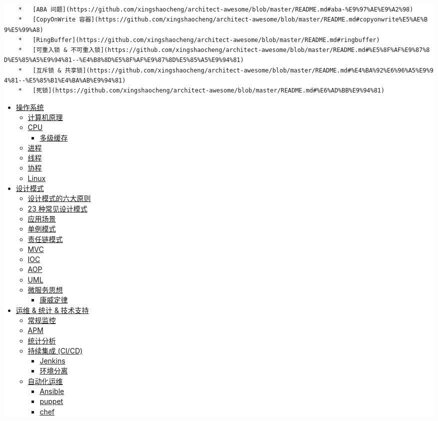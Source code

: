         *   [ABA 问题](https://github.com/xingshaocheng/architect-awesome/blob/master/README.md#aba-%E9%97%AE%E9%A2%98)
        *   [CopyOnWrite 容器](https://github.com/xingshaocheng/architect-awesome/blob/master/README.md#copyonwrite%E5%AE%B9%E5%99%A8)
        *   [RingBuffer](https://github.com/xingshaocheng/architect-awesome/blob/master/README.md#ringbuffer)
        *   [可重入锁 & 不可重入锁](https://github.com/xingshaocheng/architect-awesome/blob/master/README.md#%E5%8F%AF%E9%87%8D%E5%85%A5%E9%94%81--%E4%B8%8D%E5%8F%AF%E9%87%8D%E5%85%A5%E9%94%81)
        *   [互斥锁 & 共享锁](https://github.com/xingshaocheng/architect-awesome/blob/master/README.md#%E4%BA%92%E6%96%A5%E9%94%81--%E5%85%B1%E4%BA%AB%E9%94%81)
        *   [死锁](https://github.com/xingshaocheng/architect-awesome/blob/master/README.md#%E6%AD%BB%E9%94%81)
*   [操作系统](https://github.com/xingshaocheng/architect-awesome/blob/master/README.md#%E6%93%8D%E4%BD%9C%E7%B3%BB%E7%BB%9F)
    *   [计算机原理](https://github.com/xingshaocheng/architect-awesome/blob/master/README.md#%E8%AE%A1%E7%AE%97%E6%9C%BA%E5%8E%9F%E7%90%86)
    *   [CPU](https://github.com/xingshaocheng/architect-awesome/blob/master/README.md#cpu)
        *   [多级缓存](https://github.com/xingshaocheng/architect-awesome/blob/master/README.md#%E5%A4%9A%E7%BA%A7%E7%BC%93%E5%AD%98)
    *   [进程](https://github.com/xingshaocheng/architect-awesome/blob/master/README.md#%E8%BF%9B%E7%A8%8B)
    *   [线程](https://github.com/xingshaocheng/architect-awesome/blob/master/README.md#%E7%BA%BF%E7%A8%8B)
    *   [协程](https://github.com/xingshaocheng/architect-awesome/blob/master/README.md#%E5%8D%8F%E7%A8%8B)
    *   [Linux](https://github.com/xingshaocheng/architect-awesome/blob/master/README.md#linux)
*   [设计模式](https://github.com/xingshaocheng/architect-awesome/blob/master/README.md#%E8%AE%BE%E8%AE%A1%E6%A8%A1%E5%BC%8F)
    *   [设计模式的六大原则](https://github.com/xingshaocheng/architect-awesome/blob/master/README.md#%E8%AE%BE%E8%AE%A1%E6%A8%A1%E5%BC%8F%E7%9A%84%E5%85%AD%E5%A4%A7%E5%8E%9F%E5%88%99)
    *   [23 种常见设计模式](https://github.com/xingshaocheng/architect-awesome/blob/master/README.md#23%E7%A7%8D%E5%B8%B8%E8%A7%81%E8%AE%BE%E8%AE%A1%E6%A8%A1%E5%BC%8F)
    *   [应用场景](https://github.com/xingshaocheng/architect-awesome/blob/master/README.md#%E5%BA%94%E7%94%A8%E5%9C%BA%E6%99%AF)
    *   [单例模式](https://github.com/xingshaocheng/architect-awesome/blob/master/README.md#%E5%8D%95%E4%BE%8B%E6%A8%A1%E5%BC%8F)
    *   [责任链模式](https://github.com/xingshaocheng/architect-awesome/blob/master/README.md#%E8%B4%A3%E4%BB%BB%E9%93%BE%E6%A8%A1%E5%BC%8F)
    *   [MVC](https://github.com/xingshaocheng/architect-awesome/blob/master/README.md#mvc)
    *   [IOC](https://github.com/xingshaocheng/architect-awesome/blob/master/README.md#ioc)
    *   [AOP](https://github.com/xingshaocheng/architect-awesome/blob/master/README.md#aop)
    *   [UML](https://github.com/xingshaocheng/architect-awesome/blob/master/README.md#uml)
    *   [微服务思想](https://github.com/xingshaocheng/architect-awesome/blob/master/README.md#%E5%BE%AE%E6%9C%8D%E5%8A%A1%E6%80%9D%E6%83%B3)
        *   [康威定律](https://github.com/xingshaocheng/architect-awesome/blob/master/README.md#%E5%BA%B7%E5%A8%81%E5%AE%9A%E5%BE%8B)
*   [运维 & 统计 & 技术支持](https://github.com/xingshaocheng/architect-awesome/blob/master/README.md#%E8%BF%90%E7%BB%B4--%E7%BB%9F%E8%AE%A1--%E6%8A%80%E6%9C%AF%E6%94%AF%E6%8C%81)
    *   [常规监控](https://github.com/xingshaocheng/architect-awesome/blob/master/README.md#%E5%B8%B8%E8%A7%84%E7%9B%91%E6%8E%A7)
    *   [APM](https://github.com/xingshaocheng/architect-awesome/blob/master/README.md#apm)
    *   [统计分析](https://github.com/xingshaocheng/architect-awesome/blob/master/README.md#%E7%BB%9F%E8%AE%A1%E5%88%86%E6%9E%90)
    *   [持续集成 (CI/CD)](https://github.com/xingshaocheng/architect-awesome/blob/master/README.md#%E6%8C%81%E7%BB%AD%E9%9B%86%E6%88%90cicd)
        *   [Jenkins](https://github.com/xingshaocheng/architect-awesome/blob/master/README.md#jenkins)
        *   [环境分离](https://github.com/xingshaocheng/architect-awesome/blob/master/README.md#%E7%8E%AF%E5%A2%83%E5%88%86%E7%A6%BB)
    *   [自动化运维](https://github.com/xingshaocheng/architect-awesome/blob/master/README.md#%E8%87%AA%E5%8A%A8%E5%8C%96%E8%BF%90%E7%BB%B4)
        *   [Ansible](https://github.com/xingshaocheng/architect-awesome/blob/master/README.md#ansible)
        *   [puppet](https://github.com/xingshaocheng/architect-awesome/blob/master/README.md#puppet)
        *   [chef](https://github.com/xingshaocheng/architect-awesome/blob/master/README.md#chef)